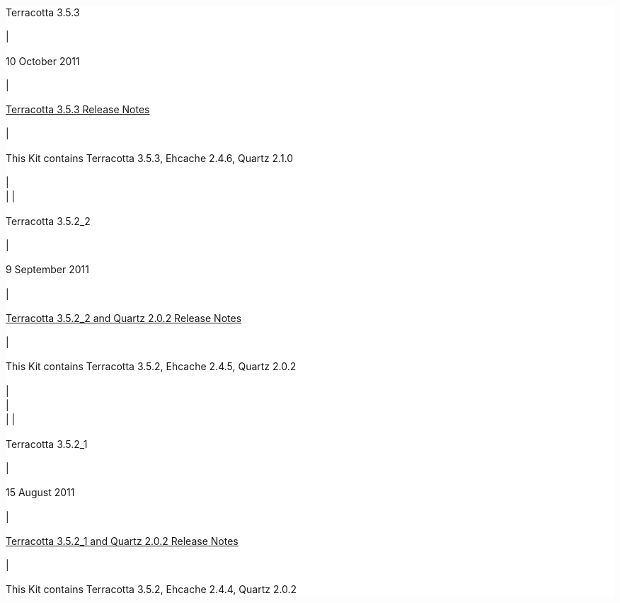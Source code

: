 Terracotta 3.5.3

 | 

10 October 2011

 | 

[Terracotta 3.5.3 Release Notes](Terracotta+3.5+Release+Notes)

 | 

This Kit contains Terracotta 3.5.3, Ehcache 2.4.6, Quartz 2.1.0

 |   
 |
| 

Terracotta 3.5.2\_2

 | 

9 September 2011

 | 

[Terracotta 3.5.2\_2 and Quartz 2.0.2 Release Notes](Terracotta+3.5+Release+Notes)

 | 

This Kit contains Terracotta 3.5.2, Ehcache 2.4.5, Quartz 2.0.2

 |   
 |   
 |
| 

Terracotta 3.5.2\_1

 | 

15 August 2011

 | 

[Terracotta 3.5.2\_1 and Quartz 2.0.2 Release Notes](Terracotta+3.5+Release+Notes)

 | 

This Kit contains Terracotta 3.5.2, Ehcache 2.4.4, Quartz 2.0.2

